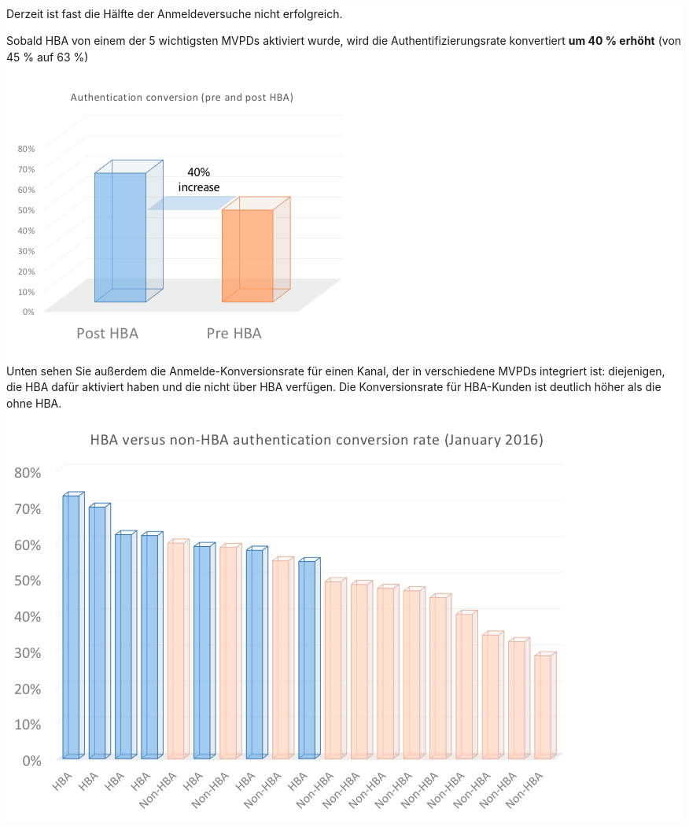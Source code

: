 Derzeit ist fast die Hälfte der Anmeldeversuche nicht erfolgreich.

Sobald HBA von einem der 5 wichtigsten MVPDs aktiviert wurde, wird die Authentifizierungsrate konvertiert **um 40 % erhöht** (von 45 % auf 63 %)

![](assets/authn-conv-pre-post.png)

Unten sehen Sie außerdem die Anmelde-Konversionsrate für einen Kanal, der in verschiedene MVPDs integriert ist: diejenigen, die HBA dafür aktiviert haben und die nicht über HBA verfügen. Die Konversionsrate für HBA-Kunden ist deutlich höher als die ohne HBA.

![](assets/hba-vs-non-hba.png)
